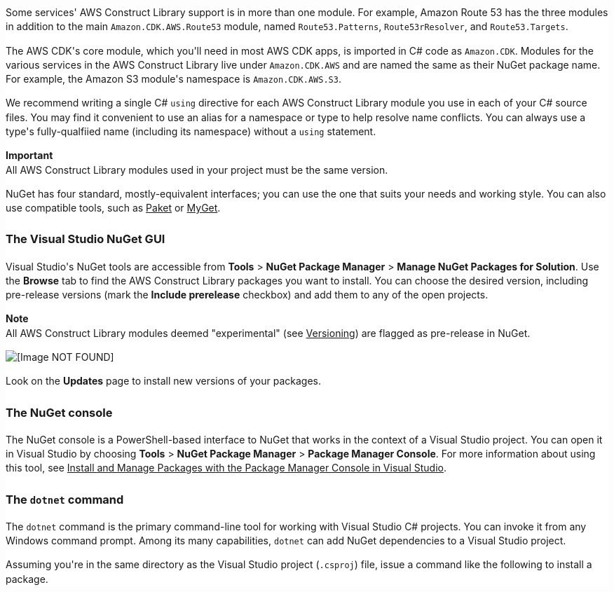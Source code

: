 Some services' AWS Construct Library support is in more than one module\. For example, Amazon Route 53 has the three modules in addition to the main `Amazon.CDK.AWS.Route53` module, named `Route53.Patterns`, `Route53rResolver`, and `Route53.Targets`\.

The AWS CDK's core module, which you'll need in most AWS CDK apps, is imported in C\# code as `Amazon.CDK`\. Modules for the various services in the AWS Construct Library live under `Amazon.CDK.AWS` and are named the same as their NuGet package name\. For example, the Amazon S3 module's namespace is `Amazon.CDK.AWS.S3`\.

We recommend writing a single C\# `using` directive for each AWS Construct Library module you use in each of your C\# source files\. You may find it convenient to use an alias for a namespace or type to help resolve name conflicts\. You can always use a type's fully\-qualfiied name \(including its namespace\) without a `using` statement\.

**Important**  
All AWS Construct Library modules used in your project must be the same version\.

NuGet has four standard, mostly\-equivalent interfaces; you can use the one that suits your needs and working style\. You can also use compatible tools, such as [Paket](https://fsprojects.github.io/Paket/) or [MyGet](https://fsprojects.github.io/Paket/)\.

### The Visual Studio NuGet GUI<a name="csharp-vs-nuget-gui"></a>

Visual Studio's NuGet tools are accessible from **Tools** > **NuGet Package Manager** > **Manage NuGet Packages for Solution**\. Use the **Browse** tab to find the AWS Construct Library packages you want to install\. You can choose the desired version, including pre\-release versions \(mark the **Include prerelease** checkbox\) and add them to any of the open projects\. 

**Note**  
All AWS Construct Library modules deemed "experimental" \(see [Versioning](reference.md#versioning)\) are flagged as pre\-release in NuGet\.

![\[Image NOT FOUND\]](http://docs.aws.amazon.com/cdk/latest/guide/images/visual-studio-nuget.png)

Look on the **Updates** page to install new versions of your packages\.

### The NuGet console<a name="csharp-vs-nuget-console"></a>

The NuGet console is a PowerShell\-based interface to NuGet that works in the context of a Visual Studio project\. You can open it in Visual Studio by choosing **Tools** > **NuGet Package Manager** > **Package Manager Console**\. For more information about using this tool, see [Install and Manage Packages with the Package Manager Console in Visual Studio](https://docs.microsoft.com/en-us/nuget/consume-packages/install-use-packages-powershell)\.

### The `dotnet` command<a name="csharp-vs-dotnet-command"></a>

The `dotnet` command is the primary command\-line tool for working with Visual Studio C\# projects\. You can invoke it from any Windows command prompt\. Among its many capabilities, `dotnet` can add NuGet dependencies to a Visual Studio project\.

Assuming you're in the same directory as the Visual Studio project \(`.csproj`\) file, issue a command like the following to install a package\.
